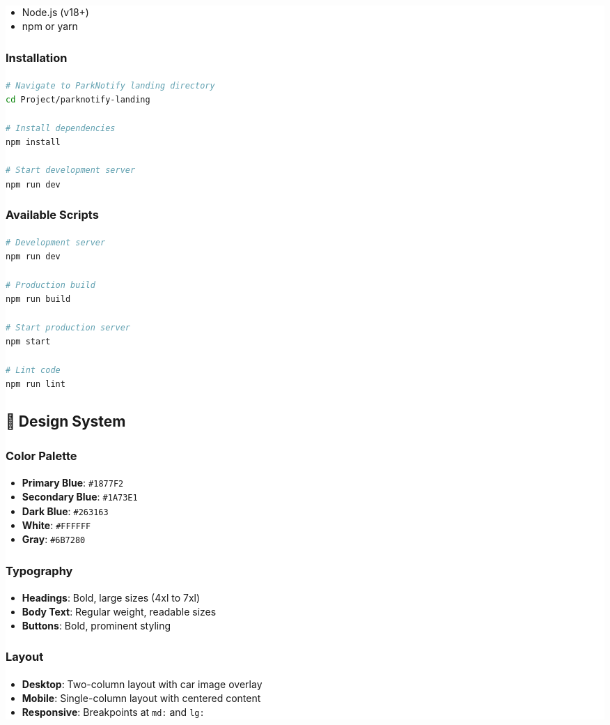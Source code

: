 - Node.js (v18+)
- npm or yarn

### Installation

```bash
# Navigate to ParkNotify landing directory
cd Project/parknotify-landing

# Install dependencies
npm install

# Start development server
npm run dev
```

### Available Scripts

```bash
# Development server
npm run dev

# Production build
npm run build

# Start production server
npm start

# Lint code
npm run lint
```

## 🎨 Design System

### Color Palette

- **Primary Blue**: `#1877F2`
- **Secondary Blue**: `#1A73E1`
- **Dark Blue**: `#263163`
- **White**: `#FFFFFF`
- **Gray**: `#6B7280`

### Typography

- **Headings**: Bold, large sizes (4xl to 7xl)
- **Body Text**: Regular weight, readable sizes
- **Buttons**: Bold, prominent styling

### Layout

- **Desktop**: Two-column layout with car image overlay
- **Mobile**: Single-column layout with centered content
- **Responsive**: Breakpoints at `md:` and `lg:`
